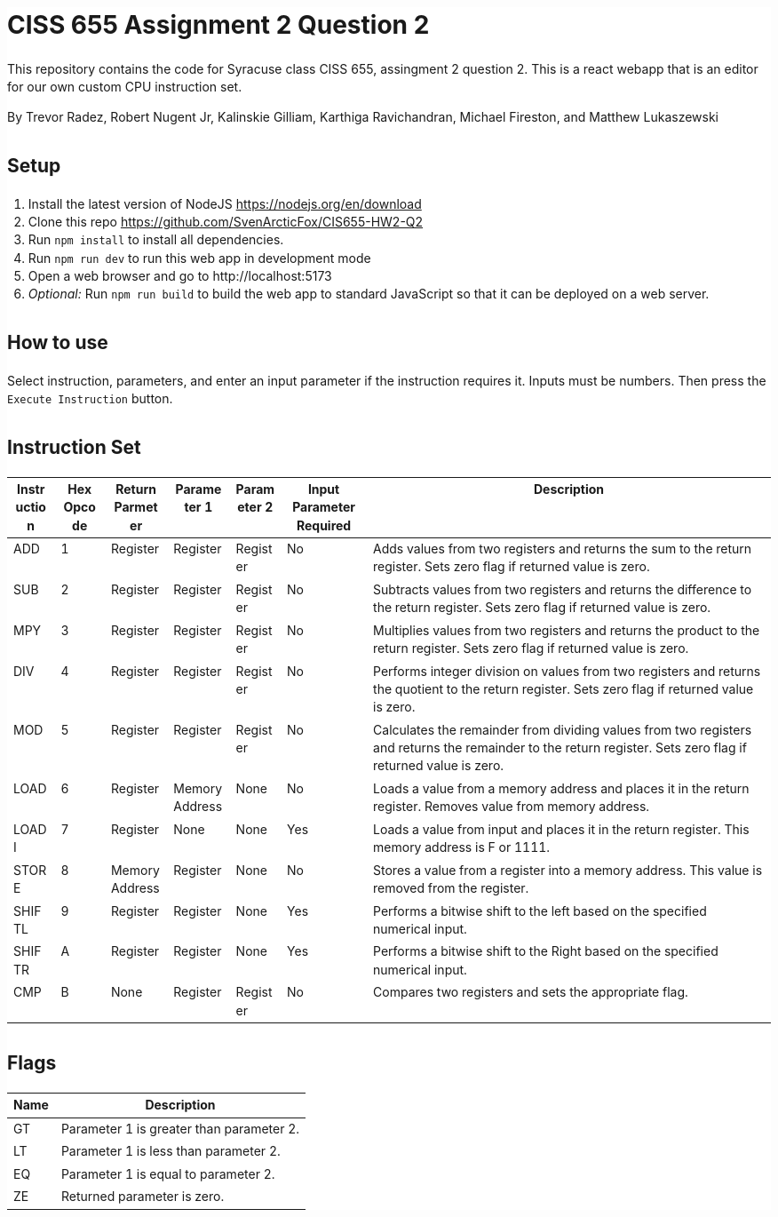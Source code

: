 # CISS 655 Assignment 2 Question 2
This repository contains the code for Syracuse class CISS 655, assingment 2 question 2.
This is a react webapp that is an editor for our own custom CPU instruction set.

By Trevor Radez, Robert Nugent Jr, Kalinskie Gilliam, Karthiga Ravichandran, Michael Fireston, and Matthew Lukaszewski

## Setup
1. Install the latest version of NodeJS https://nodejs.org/en/download
2. Clone this repo https://github.com/SvenArcticFox/CIS655-HW2-Q2
3. Run `npm install` to install all dependencies.
4. Run `npm run dev` to run this web app in development mode
5. Open a web browser and go to http://localhost:5173
6. *Optional:* Run `npm run build` to build the web app to standard JavaScript so that it can be deployed on a web server.

## How to use
Select instruction, parameters, and enter an input parameter if the instruction requires it. Inputs must be numbers. Then press the `Execute Instruction` button.

## Instruction Set
| Instruction | Hex Opcode | Return Parmeter | Parameter 1 | Parameter 2| Input Parameter Required | Description | 
| ------------| -----------| -----------|  ----------- | -----------| ----------- | -----------|
| ADD | 1 | Register | Register | Register | No | Adds values from two registers and returns the sum to the return register. Sets zero flag if returned value is zero. |
| SUB | 2 | Register | Register | Register | No | Subtracts values from two registers and returns the difference to the return register. Sets zero flag if returned value is zero. |
| MPY | 3 | Register | Register | Register | No | Multiplies values from two registers and returns the product to the return register. Sets zero flag if returned value is zero. |
| DIV | 4 | Register | Register | Register | No | Performs integer division on values from two registers and returns the quotient to the return register. Sets zero flag if returned value is zero. |
| MOD | 5 | Register | Register | Register | No | Calculates the remainder from dividing values from two registers and returns the remainder to the return register. Sets zero flag if returned value is zero. |
| LOAD | 6 | Register | Memory Address | None | No | Loads a value from a memory address and places it in the return register. Removes value from memory address. |
| LOADI | 7 | Register | None | None | Yes | Loads a value from input and places it in the return register. This memory address is F or 1111. |
| STORE | 8 | Memory Address | Register | None | No | Stores a value from a register into a memory address. This value is removed from the register. |
| SHIFTL | 9 | Register | Register | None | Yes | Performs a bitwise shift to the left based on the specified numerical input. |
| SHIFTR | A | Register | Register | None | Yes | Performs a bitwise shift to the Right based on the specified numerical input. |
| CMP | B | None | Register | Register | No | Compares two registers and sets the appropriate flag. |

## Flags

| Name | Description                              |
|------|------------------------------------------|
| GT   | Parameter 1 is greater than parameter 2. |
| LT   | Parameter 1 is less than parameter 2.    |
| EQ   | Parameter 1 is equal to parameter 2.     |
| ZE   | Returned parameter is zero.              |

